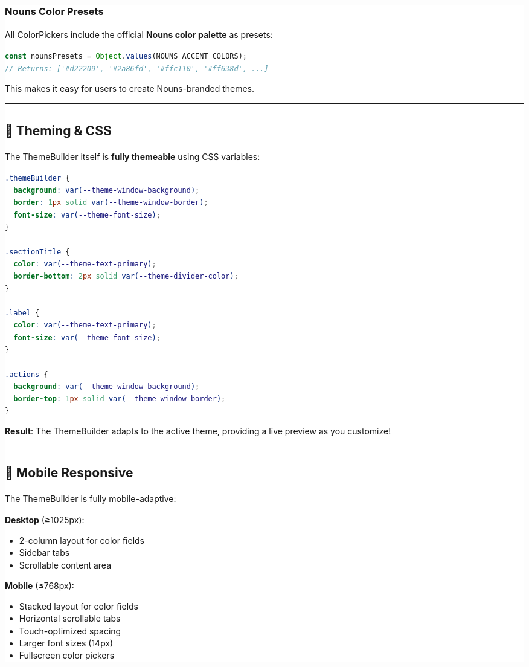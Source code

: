 ### Nouns Color Presets

All ColorPickers include the official **Nouns color palette** as presets:

```typescript
const nounsPresets = Object.values(NOUNS_ACCENT_COLORS);
// Returns: ['#d22209', '#2a86fd', '#ffc110', '#ff638d', ...]
```

This makes it easy for users to create Nouns-branded themes.

---

## 🎨 Theming & CSS

The ThemeBuilder itself is **fully themeable** using CSS variables:

```css
.themeBuilder {
  background: var(--theme-window-background);
  border: 1px solid var(--theme-window-border);
  font-size: var(--theme-font-size);
}

.sectionTitle {
  color: var(--theme-text-primary);
  border-bottom: 2px solid var(--theme-divider-color);
}

.label {
  color: var(--theme-text-primary);
  font-size: var(--theme-font-size);
}

.actions {
  background: var(--theme-window-background);
  border-top: 1px solid var(--theme-window-border);
}
```

**Result**: The ThemeBuilder adapts to the active theme, providing a live preview as you customize!

---

## 📱 Mobile Responsive

The ThemeBuilder is fully mobile-adaptive:

**Desktop** (≥1025px):
- 2-column layout for color fields
- Sidebar tabs
- Scrollable content area

**Mobile** (≤768px):
- Stacked layout for color fields
- Horizontal scrollable tabs
- Touch-optimized spacing
- Larger font sizes (14px)
- Fullscreen color pickers
